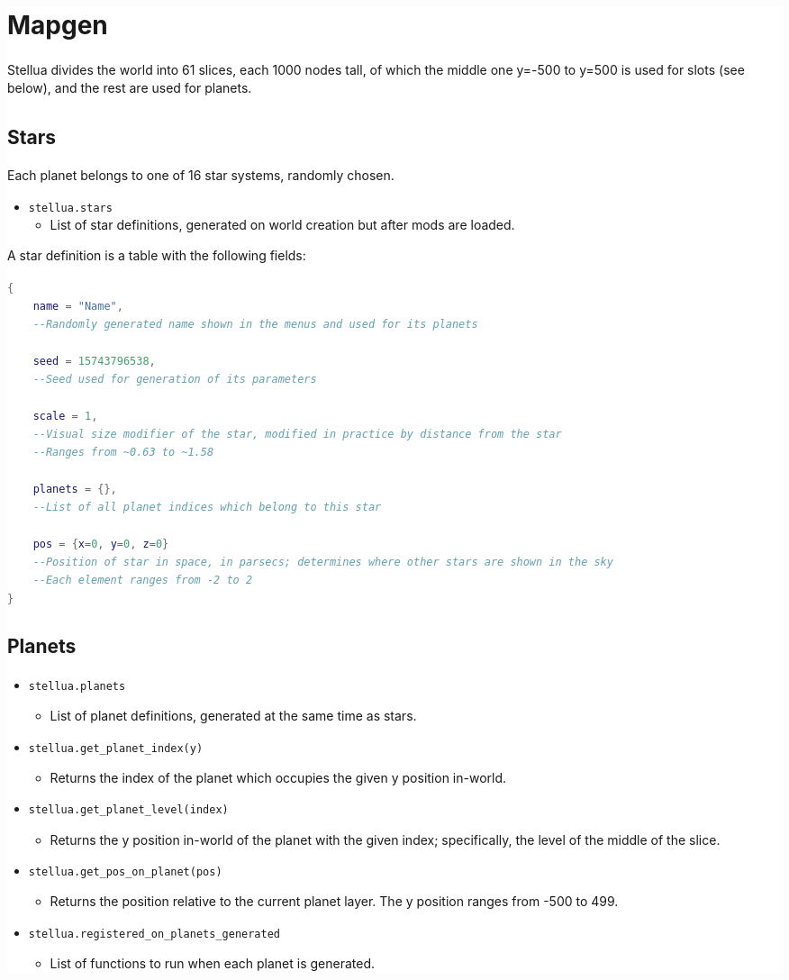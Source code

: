 Mapgen
======

Stellua divides the world into 61 slices, each 1000 nodes tall, of which the middle one y=-500 to y=500 is used for slots (see below), and the rest are used for planets.

Stars
-----

Each planet belongs to one of 16 star systems, randomly chosen.

* `stellua.stars`
    * List of star definitions, generated on world creation but after mods are loaded.

A star definition is a table with the following fields:

```lua
{
    name = "Name",
    --Randomly generated name shown in the menus and used for its planets

    seed = 15743796538,
    --Seed used for generation of its parameters

    scale = 1,
    --Visual size modifier of the star, modified in practice by distance from the star
    --Ranges from ~0.63 to ~1.58

    planets = {},
    --List of all planet indices which belong to this star

    pos = {x=0, y=0, z=0}
    --Position of star in space, in parsecs; determines where other stars are shown in the sky
    --Each element ranges from -2 to 2
}
```

Planets
-------

* `stellua.planets`
    * List of planet definitions, generated at the same time as stars.

* `stellua.get_planet_index(y)`
    * Returns the index of the planet which occupies the given y position in-world.

* `stellua.get_planet_level(index)`
    * Returns the y position in-world of the planet with the given index; specifically, the level of the middle of the slice.

* `stellua.get_pos_on_planet(pos)`
    * Returns the position relative to the current planet layer. The y position ranges from -500 to 499.

* `stellua.registered_on_planets_generated`
    * List of functions to run when each planet is generated.

